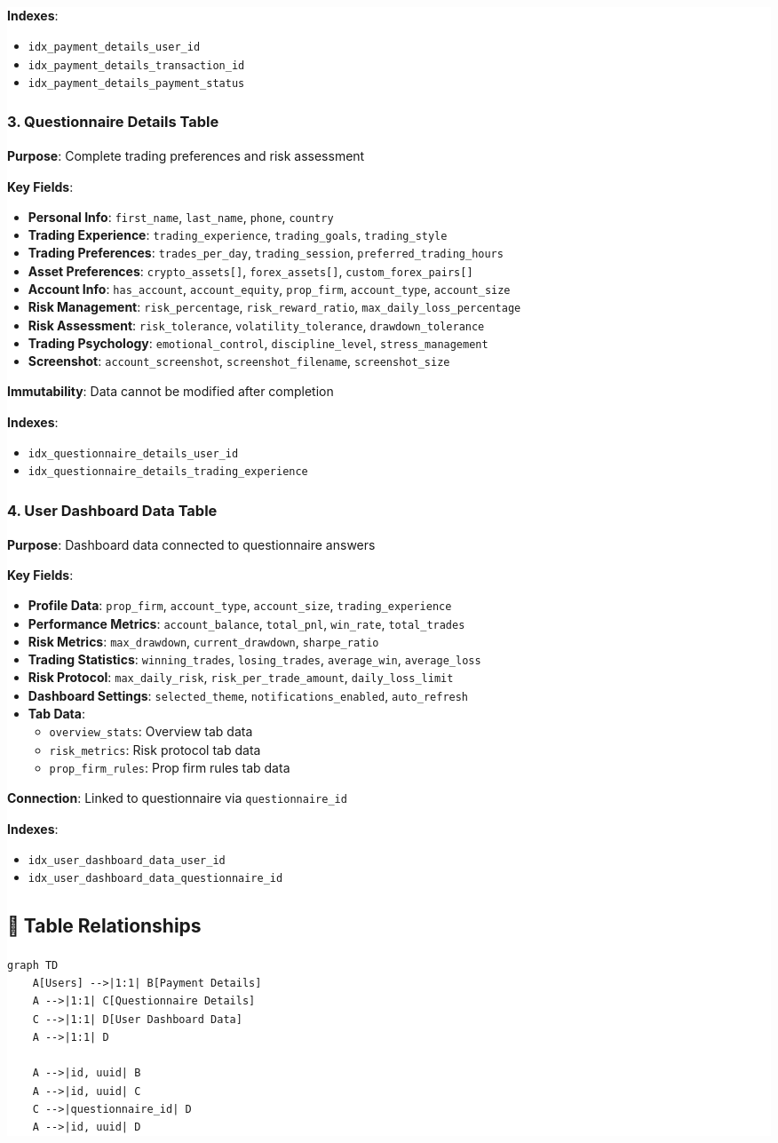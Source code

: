 **Indexes**:
- `idx_payment_details_user_id`
- `idx_payment_details_transaction_id`
- `idx_payment_details_payment_status`

### 3. Questionnaire Details Table

**Purpose**: Complete trading preferences and risk assessment

**Key Fields**:
- **Personal Info**: `first_name`, `last_name`, `phone`, `country`
- **Trading Experience**: `trading_experience`, `trading_goals`, `trading_style`
- **Trading Preferences**: `trades_per_day`, `trading_session`, `preferred_trading_hours`
- **Asset Preferences**: `crypto_assets[]`, `forex_assets[]`, `custom_forex_pairs[]`
- **Account Info**: `has_account`, `account_equity`, `prop_firm`, `account_type`, `account_size`
- **Risk Management**: `risk_percentage`, `risk_reward_ratio`, `max_daily_loss_percentage`
- **Risk Assessment**: `risk_tolerance`, `volatility_tolerance`, `drawdown_tolerance`
- **Trading Psychology**: `emotional_control`, `discipline_level`, `stress_management`
- **Screenshot**: `account_screenshot`, `screenshot_filename`, `screenshot_size`

**Immutability**: Data cannot be modified after completion

**Indexes**:
- `idx_questionnaire_details_user_id`
- `idx_questionnaire_details_trading_experience`

### 4. User Dashboard Data Table

**Purpose**: Dashboard data connected to questionnaire answers

**Key Fields**:
- **Profile Data**: `prop_firm`, `account_type`, `account_size`, `trading_experience`
- **Performance Metrics**: `account_balance`, `total_pnl`, `win_rate`, `total_trades`
- **Risk Metrics**: `max_drawdown`, `current_drawdown`, `sharpe_ratio`
- **Trading Statistics**: `winning_trades`, `losing_trades`, `average_win`, `average_loss`
- **Risk Protocol**: `max_daily_risk`, `risk_per_trade_amount`, `daily_loss_limit`
- **Dashboard Settings**: `selected_theme`, `notifications_enabled`, `auto_refresh`
- **Tab Data**:
  - `overview_stats`: Overview tab data
  - `risk_metrics`: Risk protocol tab data
  - `prop_firm_rules`: Prop firm rules tab data

**Connection**: Linked to questionnaire via `questionnaire_id`

**Indexes**:
- `idx_user_dashboard_data_user_id`
- `idx_user_dashboard_data_questionnaire_id`

## 🔗 Table Relationships

```mermaid
graph TD
    A[Users] -->|1:1| B[Payment Details]
    A -->|1:1| C[Questionnaire Details]
    C -->|1:1| D[User Dashboard Data]
    A -->|1:1| D
    
    A -->|id, uuid| B
    A -->|id, uuid| C
    C -->|questionnaire_id| D
    A -->|id, uuid| D
```
